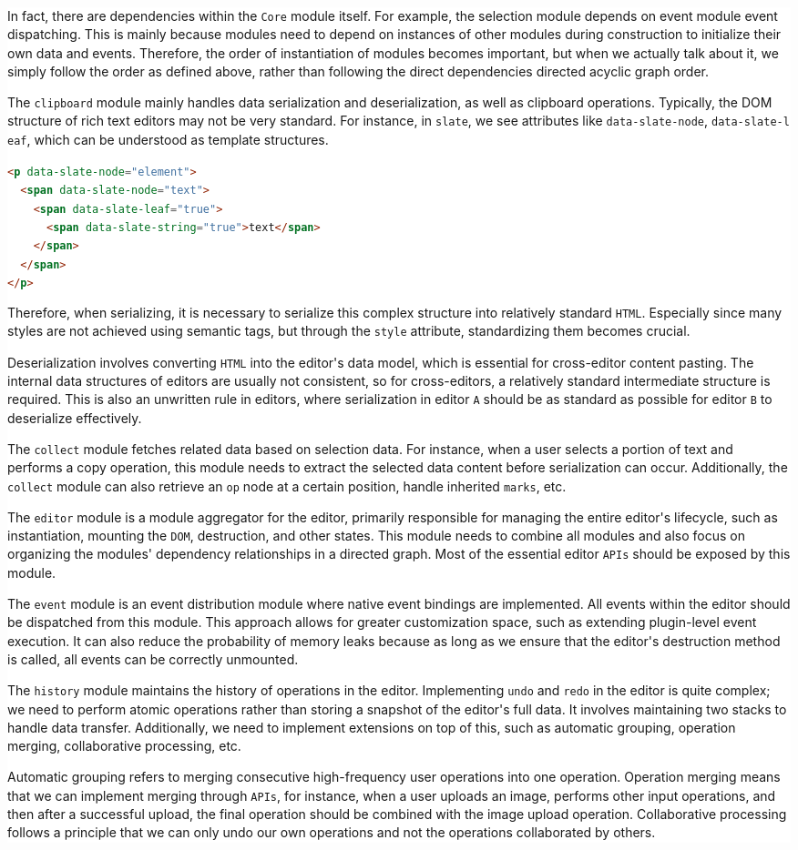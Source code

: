 In fact, there are dependencies within the `Core` module itself. For example, the selection module depends on event module event dispatching. This is mainly because modules need to depend on instances of other modules during construction to initialize their own data and events. Therefore, the order of instantiation of modules becomes important, but when we actually talk about it, we simply follow the order as defined above, rather than following the direct dependencies directed acyclic graph order.

The `clipboard` module mainly handles data serialization and deserialization, as well as clipboard operations. Typically, the DOM structure of rich text editors may not be very standard. For instance, in `slate`, we see attributes like `data-slate-node`, `data-slate-leaf`, which can be understood as template structures.

```html
<p data-slate-node="element">
  <span data-slate-node="text">
    <span data-slate-leaf="true">
      <span data-slate-string="true">text</span>
    </span>
  </span>
</p>
```

Therefore, when serializing, it is necessary to serialize this complex structure into relatively standard `HTML`. Especially since many styles are not achieved using semantic tags, but through the `style` attribute, standardizing them becomes crucial.

Deserialization involves converting `HTML` into the editor's data model, which is essential for cross-editor content pasting. The internal data structures of editors are usually not consistent, so for cross-editors, a relatively standard intermediate structure is required. This is also an unwritten rule in editors, where serialization in editor `A` should be as standard as possible for editor `B` to deserialize effectively.

The `collect` module fetches related data based on selection data. For instance, when a user selects a portion of text and performs a copy operation, this module needs to extract the selected data content before serialization can occur. Additionally, the `collect` module can also retrieve an `op` node at a certain position, handle inherited `marks`, etc.

The `editor` module is a module aggregator for the editor, primarily responsible for managing the entire editor's lifecycle, such as instantiation, mounting the `DOM`, destruction, and other states. This module needs to combine all modules and also focus on organizing the modules' dependency relationships in a directed graph. Most of the essential editor `APIs` should be exposed by this module.

The `event` module is an event distribution module where native event bindings are implemented. All events within the editor should be dispatched from this module. This approach allows for greater customization space, such as extending plugin-level event execution. It can also reduce the probability of memory leaks because as long as we ensure that the editor's destruction method is called, all events can be correctly unmounted.

The `history` module maintains the history of operations in the editor. Implementing `undo` and `redo` in the editor is quite complex; we need to perform atomic operations rather than storing a snapshot of the editor's full data. It involves maintaining two stacks to handle data transfer. Additionally, we need to implement extensions on top of this, such as automatic grouping, operation merging, collaborative processing, etc.

Automatic grouping refers to merging consecutive high-frequency user operations into one operation. Operation merging means that we can implement merging through `APIs`, for instance, when a user uploads an image, performs other input operations, and then after a successful upload, the final operation should be combined with the image upload operation. Collaborative processing follows a principle that we can only undo our own operations and not the operations collaborated by others.
